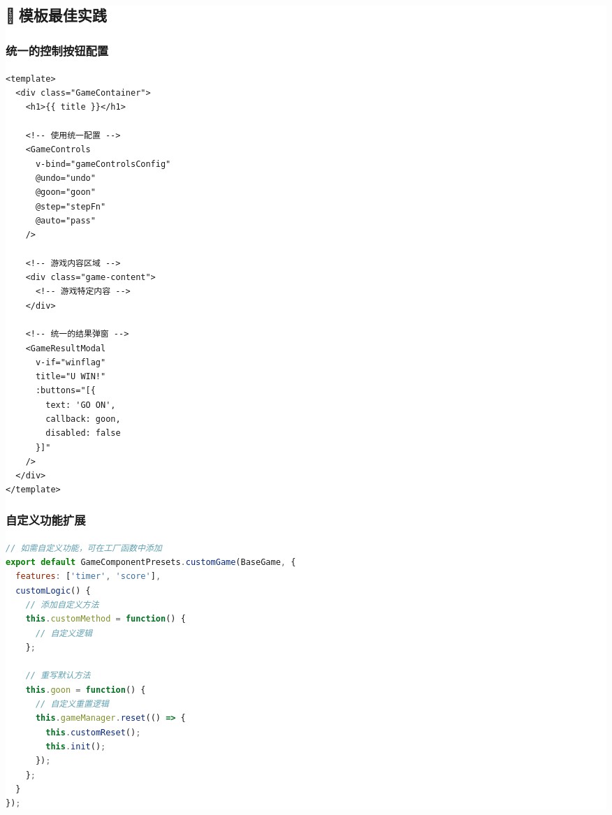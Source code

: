 ## 🎨 模板最佳实践

### 统一的控制按钮配置
```vue
<template>
  <div class="GameContainer">
    <h1>{{ title }}</h1>
    
    <!-- 使用统一配置 -->
    <GameControls
      v-bind="gameControlsConfig"
      @undo="undo"
      @goon="goon"
      @step="stepFn"
      @auto="pass"
    />
    
    <!-- 游戏内容区域 -->
    <div class="game-content">
      <!-- 游戏特定内容 -->
    </div>
    
    <!-- 统一的结果弹窗 -->
    <GameResultModal
      v-if="winflag"
      title="U WIN!"
      :buttons="[{
        text: 'GO ON',
        callback: goon,
        disabled: false
      }]"
    />
  </div>
</template>
```

### 自定义功能扩展
```javascript
// 如需自定义功能，可在工厂函数中添加
export default GameComponentPresets.customGame(BaseGame, {
  features: ['timer', 'score'],
  customLogic() {
    // 添加自定义方法
    this.customMethod = function() {
      // 自定义逻辑
    };
    
    // 重写默认方法
    this.goon = function() {
      // 自定义重置逻辑
      this.gameManager.reset(() => {
        this.customReset();
        this.init();
      });
    };
  }
});
```
